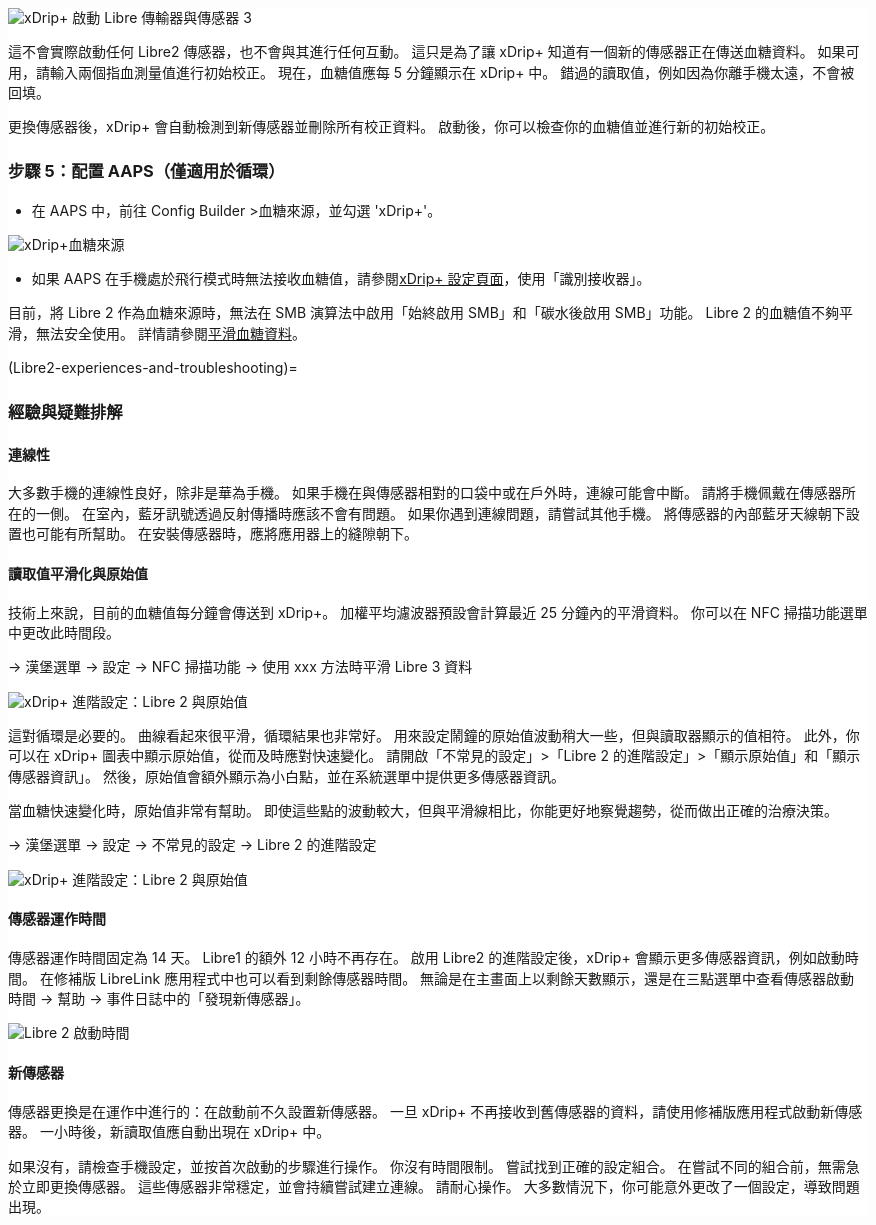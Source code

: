 ![xDrip+ 啟動 Libre 傳輸器與傳感器 3](../images/xDrip_Libre_Transmitter03.png)

這不會實際啟動任何 Libre2 傳感器，也不會與其進行任何互動。 這只是為了讓 xDrip+ 知道有一個新的傳感器正在傳送血糖資料。 如果可用，請輸入兩個指血測量值進行初始校正。 現在，血糖值應每 5 分鐘顯示在 xDrip+ 中。 錯過的讀取值，例如因為你離手機太遠，不會被回填。

更換傳感器後，xDrip+ 會自動檢測到新傳感器並刪除所有校正資料。 啟動後，你可以檢查你的血糖值並進行新的初始校正。

### 步驟 5：配置 AAPS（僅適用於循環）

-   在 AAPS 中，前往 Config Builder >血糖來源，並勾選 'xDrip+'。

![xDrip+血糖來源](../images/ConfBuild_BG_xDrip.png)

-   如果 AAPS 在手機處於飛行模式時無法接收血糖值，請參閱[xDrip+ 設定頁面](xdrip-identify-receiver)，使用「識別接收器」。

目前，將 Libre 2 作為血糖來源時，無法在 SMB 演算法中啟用「始終啟用 SMB」和「碳水後啟用 SMB」功能。 Libre 2 的血糖值不夠平滑，無法安全使用。 詳情請參閱[平滑血糖資料](../Usage/Smoothing-Blood-Glucose-Data-in-xDrip.md)。

(Libre2-experiences-and-troubleshooting)=
### 經驗與疑難排解

#### 連線性

大多數手機的連線性良好，除非是華為手機。 如果手機在與傳感器相對的口袋中或在戶外時，連線可能會中斷。 請將手機佩戴在傳感器所在的一側。 在室內，藍牙訊號透過反射傳播時應該不會有問題。 如果你遇到連線問題，請嘗試其他手機。 將傳感器的內部藍牙天線朝下設置也可能有所幫助。 在安裝傳感器時，應將應用器上的縫隙朝下。

#### 讀取值平滑化與原始值

技術上來說，目前的血糖值每分鐘會傳送到 xDrip+。 加權平均濾波器預設會計算最近 25 分鐘內的平滑資料。 你可以在 NFC 掃描功能選單中更改此時間段。

→ 漢堡選單 → 設定 → NFC 掃描功能 → 使用 xxx 方法時平滑 Libre 3 資料

![xDrip+ 進階設定：Libre 2 與原始值](../images/xDrip_Libre3_Smooth.png)

這對循環是必要的。 曲線看起來很平滑，循環結果也非常好。 用來設定鬧鐘的原始值波動稍大一些，但與讀取器顯示的值相符。 此外，你可以在 xDrip+ 圖表中顯示原始值，從而及時應對快速變化。 請開啟「不常見的設定」\>「Libre 2 的進階設定」\>「顯示原始值」和「顯示傳感器資訊」。 然後，原始值會額外顯示為小白點，並在系統選單中提供更多傳感器資訊。

當血糖快速變化時，原始值非常有幫助。 即使這些點的波動較大，但與平滑線相比，你能更好地察覺趨勢，從而做出正確的治療決策。

→ 漢堡選單 → 設定 → 不常見的設定 → Libre 2 的進階設定

![xDrip+ 進階設定：Libre 2 與原始值](../images/Libre2_RawValues.png)

#### 傳感器運作時間

傳感器運作時間固定為 14 天。 Libre1 的額外 12 小時不再存在。 啟用 Libre2 的進階設定後，xDrip+ 會顯示更多傳感器資訊，例如啟動時間。 在修補版 LibreLink 應用程式中也可以看到剩餘傳感器時間。 無論是在主畫面上以剩餘天數顯示，還是在三點選單中查看傳感器啟動時間 → 幫助 → 事件日誌中的「發現新傳感器」。

![Libre 2 啟動時間](../images/Libre2_Starttime.png)

#### 新傳感器

傳感器更換是在運作中進行的：在啟動前不久設置新傳感器。 一旦 xDrip+ 不再接收到舊傳感器的資料，請使用修補版應用程式啟動新傳感器。 一小時後，新讀取值應自動出現在 xDrip+ 中。

如果沒有，請檢查手機設定，並按首次啟動的步驟進行操作。 你沒有時間限制。 嘗試找到正確的設定組合。 在嘗試不同的組合前，無需急於立即更換傳感器。 這些傳感器非常穩定，並會持續嘗試建立連線。 請耐心操作。 大多數情況下，你可能意外更改了一個設定，導致問題出現。
